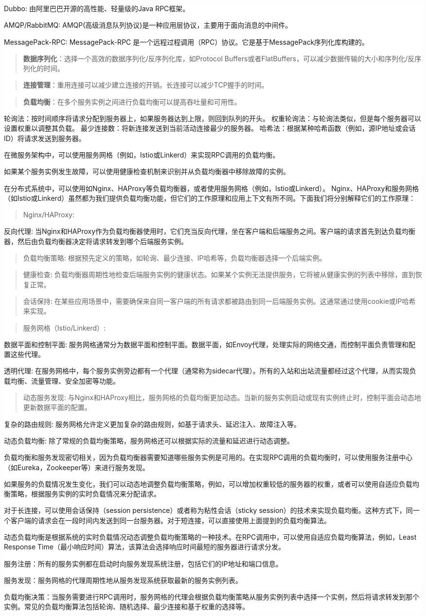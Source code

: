 Dubbo: 由阿里巴巴开源的高性能、轻量级的Java RPC框架。

AMQP/RabbitMQ: AMQP(高级消息队列协议)是一种应用层协议，主要用于面向消息的中间件。

MessagePack-RPC: MessagePack-RPC 是一个远程过程调用（RPC）协议。它是基于MessagePack序列化库构建的。

> **数据序列化**：选择一个高效的数据序列化/反序列化库，如Protocol Buffers或者FlatBuffers，可以减少数据传输的大小和序列化/反序列化的时间。


> **连接管理**：重用连接可以减少建立连接的开销。长连接可以减少TCP握手的时间。

> **负载均衡**：在多个服务实例之间进行负载均衡可以提高吞吐量和可用性。

轮询法：按时间顺序将请求分配到服务器上，如果服务器达到上限，则回到队列的开头。
权重轮询法：与轮询法类似，但是每个服务器可以设置权重以调整其负载。
最少连接数：将新连接发送到当前活动连接最少的服务器。
哈希法：根据某种哈希函数（例如，源IP地址或会话ID）将请求发送到服务器。

在微服务架构中，可以使用服务网格（例如，Istio或Linkerd）来实现RPC调用的负载均衡。

如果某个服务实例发生故障，可以使用健康检查机制来识别并从负载均衡器中移除故障的实例。

在分布式系统中，可以使用如Nginx、HAProxy等负载均衡器，或者使用服务网格（例如，Istio或Linkerd）。
Nginx、HAProxy和服务网格（如Istio或Linkerd）虽然都为我们提供负载均衡功能，但它们的工作原理和应用上下文有所不同。下面我们将分别解释它们的工作原理：

> Nginx/HAProxy:

反向代理: 当Nginx和HAProxy作为负载均衡器使用时，它们充当反向代理，坐在客户端和后端服务之间。客户端的请求首先到达负载均衡器，然后由负载均衡器决定将请求转发到哪个后端服务实例。

> 负载均衡策略: 根据预先定义的策略，如轮询、最少连接、IP哈希等，负载均衡器选择一个后端实例。

> 健康检查: 负载均衡器周期性地检查后端服务实例的健康状态。如果某个实例无法提供服务，它将被从健康实例的列表中移除，直到恢复正常。

> 会话保持: 在某些应用场景中，需要确保来自同一客户端的所有请求都被路由到同一后端服务实例。这通常通过使用cookie或IP哈希来实现。

> 服务网格（Istio/Linkerd）:

数据平面和控制平面: 服务网格通常分为数据平面和控制平面。数据平面，如Envoy代理，处理实际的网络交通，而控制平面负责管理和配置这些代理。

透明代理: 在服务网格中，每个服务实例旁边都有一个代理（通常称为sidecar代理）。所有的入站和出站流量都经过这个代理，从而实现负载均衡、流量管理、安全加密等功能。

> 动态服务发现: 与Nginx和HAProxy相比，服务网格的负载均衡更加动态。当新的服务实例启动或现有实例终止时，控制平面会动态地更新数据平面的配置。

复杂的路由规则: 服务网格允许定义更加复杂的路由规则，如基于请求头、延迟注入、故障注入等。

动态负载均衡: 除了常规的负载均衡策略，服务网格还可以根据实际的流量和延迟进行动态调整。



负载均衡和服务发现密切相关，因为负载均衡器需要知道哪些服务实例是可用的。在实现RPC调用的负载均衡时，可以使用服务注册中心（如Eureka，Zookeeper等）来进行服务发现。

如果服务的负载情况发生变化，我们可以动态地调整负载均衡策略，例如，可以增加权重较低的服务器的权重，或者可以使用自适应负载均衡策略，根据服务实例的实时负载情况来分配请求。

对于长连接，可以使用会话保持（session persistence）或者称为粘性会话（sticky session）的技术来实现负载均衡。这种方式下，同一个客户端的请求会在一段时间内发送到同一台服务器。对于短连接，可以直接使用上面提到的负载均衡算法。

动态负载均衡是根据系统的实时负载情况动态调整负载均衡策略的一种技术。在RPC调用中，可以使用自适应负载均衡算法，例如，Least Response Time（最小响应时间）算法，该算法会选择响应时间最短的服务器进行请求分发。

服务注册：所有的服务实例都在启动时向服务发现系统注册，包括它们的IP地址和端口信息。

服务发现：服务网格的代理周期性地从服务发现系统获取最新的服务实例列表。

负载均衡决策：当服务需要进行RPC调用时，服务网格的代理会根据负载均衡策略从服务实例列表中选择一个实例，然后将请求转发到那个实例。常见的负载均衡算法包括轮询、随机选择、最少连接和基于权重的选择等。
